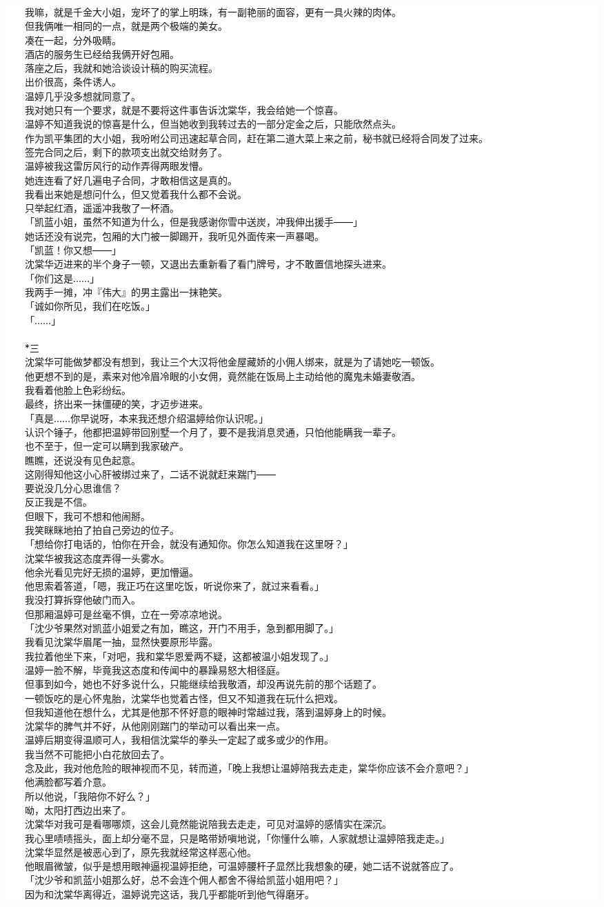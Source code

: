 &emsp;&emsp;我嘛，就是千金大小姐，宠坏了的掌上明珠，有一副艳丽的面容，更有一具火辣的肉体。  
&emsp;&emsp;但我俩唯一相同的一点，就是两个极端的美女。  
&emsp;&emsp;凑在一起，分外吸睛。  
&emsp;&emsp;酒店的服务生已经给我俩开好包厢。  
&emsp;&emsp;落座之后，我就和她洽谈设计稿的购买流程。  
&emsp;&emsp;出价很高，条件诱人。  
&emsp;&emsp;温婷几乎没多想就同意了。  
&emsp;&emsp;我对她只有一个要求，就是不要将这件事告诉沈棠华，我会给她一个惊喜。  
&emsp;&emsp;温婷不知道我说的惊喜是什么，但当她收到我转过去的一部分定金之后，只能欣然点头。  
&emsp;&emsp;作为凯平集团的大小姐，我吩咐公司迅速起草合同，赶在第二道大菜上来之前，秘书就已经将合同发了过来。  
&emsp;&emsp;签完合同之后，剩下的款项支出就交给财务了。  
&emsp;&emsp;温婷被我这雷厉风行的动作弄得两眼发懵。  
&emsp;&emsp;她连连看了好几遍电子合同，才敢相信这是真的。  
&emsp;&emsp;我看出来她是想问什么，但又觉着我什么都不会说。  
&emsp;&emsp;只举起红酒，遥遥冲我敬了一杯酒。  
&emsp;&emsp;「凯蓝小姐，虽然不知道为什么，但是我感谢你雪中送炭，冲我伸出援手——」  
&emsp;&emsp;她话还没有说完，包厢的大门被一脚踢开，我听见外面传来一声暴喝。  
&emsp;&emsp;「凯蓝！你又想——」  
&emsp;&emsp;沈棠华迈进来的半个身子一顿，又退出去重新看了看门牌号，才不敢置信地探头进来。  
&emsp;&emsp;「你们这是……」  
&emsp;&emsp;我两手一摊，冲『伟大』的男主露出一抹艳笑。  
&emsp;&emsp;「诚如你所见，我们在吃饭。」  
&emsp;&emsp;「……」  
&emsp;&emsp;   
&emsp;&emsp;*三  
&emsp;&emsp;沈棠华可能做梦都没有想到，我让三个大汉将他金屋藏娇的小佣人绑来，就是为了请她吃一顿饭。  
&emsp;&emsp;他更想不到的是，素来对他冷眉冷眼的小女佣，竟然能在饭局上主动给他的魔鬼未婚妻敬酒。  
&emsp;&emsp;我看着他脸上色彩纷纭。  
&emsp;&emsp;最终，挤出来一抹僵硬的笑，才迈步进来。  
&emsp;&emsp;「真是……你早说呀，本来我还想介绍温婷给你认识呢。」  
&emsp;&emsp;认识个锤子，他都把温婷带回别墅一个月了，要不是我消息灵通，只怕他能瞒我一辈子。  
&emsp;&emsp;也不至于，但一定可以瞒到我家破产。  
&emsp;&emsp;瞧瞧，还说没有见色起意。  
&emsp;&emsp;这刚得知他这小心肝被绑过来了，二话不说就赶来踹门——  
&emsp;&emsp;要说没几分心思谁信？  
&emsp;&emsp;反正我是不信。  
&emsp;&emsp;但眼下，我可不想和他闹掰。  
&emsp;&emsp;我笑眯眯地拍了拍自己旁边的位子。  
&emsp;&emsp;「想给你打电话的，怕你在开会，就没有通知你。你怎么知道我在这里呀？」  
&emsp;&emsp;沈棠华被我这态度弄得一头雾水。  
&emsp;&emsp;他余光看见完好无损的温婷，更加懵逼。  
&emsp;&emsp;他思索着答道，「嗯，我正巧在这里吃饭，听说你来了，就过来看看。」  
&emsp;&emsp;我没打算拆穿他破门而入。  
&emsp;&emsp;但那厢温婷可是丝毫不惧，立在一旁凉凉地说。  
&emsp;&emsp;「沈少爷果然对凯蓝小姐爱之有加，瞧这，开门不用手，急到都用脚了。」  
&emsp;&emsp;我看见沈棠华眉尾一抽，显然快要原形毕露。  
&emsp;&emsp;我拉着他坐下来，「对吧，我和棠华恩爱两不疑，这都被温小姐发现了。」  
&emsp;&emsp;温婷一脸不解，毕竟我这态度和传闻中的暴躁易怒大相径庭。  
&emsp;&emsp;但事到如今，她也不好多说什么，只能继续给我敬酒，却没再说先前的那个话题了。  
&emsp;&emsp;一顿饭吃的是心怀鬼胎，沈棠华也觉着古怪，但又不知道我在玩什么把戏。  
&emsp;&emsp;但我知道他在想什么，尤其是他那不怀好意的眼神时常越过我，落到温婷身上的时候。  
&emsp;&emsp;沈棠华的脾气并不好，从他刚刚踹门的举动可以看出来一点。  
&emsp;&emsp;温婷后期变得温顺可人，我相信沈棠华的拳头一定起了或多或少的作用。  
&emsp;&emsp;我当然不可能把小白花放回去了。  
&emsp;&emsp;念及此，我对他危险的眼神视而不见，转而道，「晚上我想让温婷陪我去走走，棠华你应该不会介意吧？」  
&emsp;&emsp;他满脸都写着介意。  
&emsp;&emsp;所以他说，「我陪你不好么？」  
&emsp;&emsp;呦，太阳打西边出来了。  
&emsp;&emsp;沈棠华对我可是看哪哪烦，这会儿竟然能说陪我去走走，可见对温婷的感情实在深沉。  
&emsp;&emsp;我心里啧啧摇头，面上却分毫不显，只是略带娇嗔地说，「你懂什么嘛，人家就想让温婷陪我走走。」  
&emsp;&emsp;沈棠华显然是被恶心到了，原先我就经常这样恶心他。  
&emsp;&emsp;他眼眉微皱，似乎是想用眼神逼视温婷拒绝，可温婷腰杆子显然比我想象的硬，她二话不说就答应了。  
&emsp;&emsp;「沈少爷和凯蓝小姐那么好，总不会连个佣人都舍不得给凯蓝小姐用吧？」  
&emsp;&emsp;因为和沈棠华离得近，温婷说完这话，我几乎都能听到他气得磨牙。  